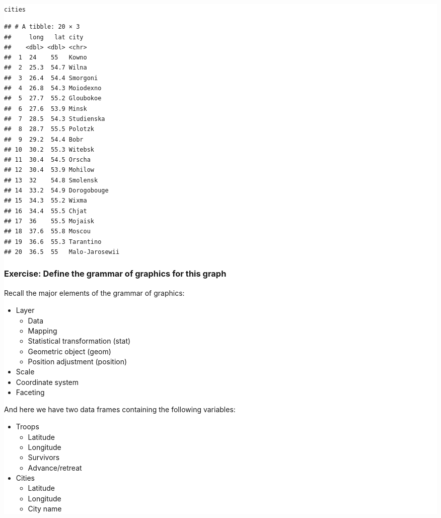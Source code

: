 ```
```

```r
cities
```

```
## # A tibble: 20 × 3
##     long   lat city          
##    <dbl> <dbl> <chr>         
##  1  24    55   Kowno         
##  2  25.3  54.7 Wilna         
##  3  26.4  54.4 Smorgoni      
##  4  26.8  54.3 Moiodexno     
##  5  27.7  55.2 Gloubokoe     
##  6  27.6  53.9 Minsk         
##  7  28.5  54.3 Studienska    
##  8  28.7  55.5 Polotzk       
##  9  29.2  54.4 Bobr          
## 10  30.2  55.3 Witebsk       
## 11  30.4  54.5 Orscha        
## 12  30.4  53.9 Mohilow       
## 13  32    54.8 Smolensk      
## 14  33.2  54.9 Dorogobouge   
## 15  34.3  55.2 Wixma         
## 16  34.4  55.5 Chjat         
## 17  36    55.5 Mojaisk       
## 18  37.6  55.8 Moscou        
## 19  36.6  55.3 Tarantino     
## 20  36.5  55   Malo-Jarosewii
```

### Exercise: Define the grammar of graphics for this graph

Recall the major elements of the grammar of graphics:

* Layer
    * Data
    * Mapping
    * Statistical transformation (stat)
    * Geometric object (geom)
    * Position adjustment (position)
* Scale
* Coordinate system
* Faceting

And here we have two data frames containing the following variables:

* Troops
    * Latitude
    * Longitude
    * Survivors
    * Advance/retreat
* Cities
    * Latitude
    * Longitude
    * City name
